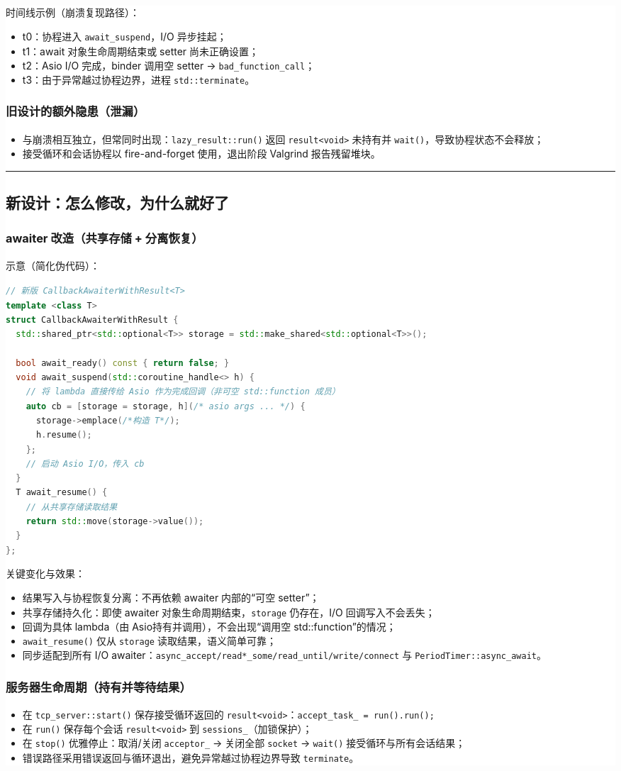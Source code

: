 时间线示例（崩溃复现路径）：
- t0：协程进入 `await_suspend`，I/O 异步挂起；
- t1：await 对象生命周期结束或 setter 尚未正确设置；
- t2：Asio I/O 完成，binder 调用空 setter → `bad_function_call`；
- t3：由于异常越过协程边界，进程 `std::terminate`。

### 旧设计的额外隐患（泄漏）
- 与崩溃相互独立，但常同时出现：`lazy_result::run()` 返回 `result<void>` 未持有并 `wait()`，导致协程状态不会释放；
- 接受循环和会话协程以 fire-and-forget 使用，退出阶段 Valgrind 报告残留堆块。

---

## 新设计：怎么修改，为什么就好了

### awaiter 改造（共享存储 + 分离恢复）

示意（简化伪代码）：

```cpp
// 新版 CallbackAwaiterWithResult<T>
template <class T>
struct CallbackAwaiterWithResult {
  std::shared_ptr<std::optional<T>> storage = std::make_shared<std::optional<T>>();

  bool await_ready() const { return false; }
  void await_suspend(std::coroutine_handle<> h) {
    // 将 lambda 直接传给 Asio 作为完成回调（非可空 std::function 成员）
    auto cb = [storage = storage, h](/* asio args ... */) {
      storage->emplace(/*构造 T*/);
      h.resume();
    };
    // 启动 Asio I/O，传入 cb
  }
  T await_resume() {
    // 从共享存储读取结果
    return std::move(storage->value());
  }
};
```

关键变化与效果：
- 结果写入与协程恢复分离：不再依赖 awaiter 内部的“可空 setter”；
- 共享存储持久化：即使 awaiter 对象生命周期结束，`storage` 仍存在，I/O 回调写入不会丢失；
- 回调为具体 lambda（由 Asio持有并调用），不会出现“调用空 std::function”的情况；
- `await_resume()` 仅从 `storage` 读取结果，语义简单可靠；
- 同步适配到所有 I/O awaiter：`async_accept/read*_some/read_until/write/connect` 与 `PeriodTimer::async_await`。

### 服务器生命周期（持有并等待结果）
- 在 `tcp_server::start()` 保存接受循环返回的 `result<void>`：`accept_task_ = run().run();`
- 在 `run()` 保存每个会话 `result<void>` 到 `sessions_`（加锁保护）；
- 在 `stop()` 优雅停止：取消/关闭 `acceptor_` → 关闭全部 `socket` → `wait()` 接受循环与所有会话结果；
- 错误路径采用错误返回与循环退出，避免异常越过协程边界导致 `terminate`。
